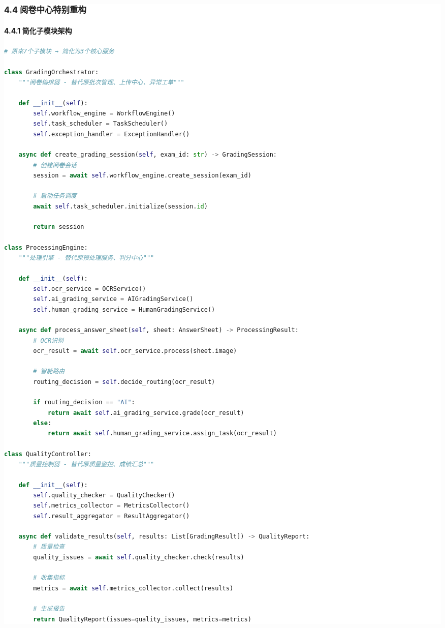### 4.4 阅卷中心特别重构

#### 4.4.1 简化子模块架构
```python
# 原来7个子模块 → 简化为3个核心服务

class GradingOrchestrator:
    """阅卷编排器 - 替代原批次管理、上传中心、异常工单"""
    
    def __init__(self):
        self.workflow_engine = WorkflowEngine()
        self.task_scheduler = TaskScheduler()
        self.exception_handler = ExceptionHandler()
    
    async def create_grading_session(self, exam_id: str) -> GradingSession:
        # 创建阅卷会话
        session = await self.workflow_engine.create_session(exam_id)
        
        # 启动任务调度
        await self.task_scheduler.initialize(session.id)
        
        return session

class ProcessingEngine:
    """处理引擎 - 替代原预处理服务、判分中心"""
    
    def __init__(self):
        self.ocr_service = OCRService()
        self.ai_grading_service = AIGradingService()
        self.human_grading_service = HumanGradingService()
    
    async def process_answer_sheet(self, sheet: AnswerSheet) -> ProcessingResult:
        # OCR识别
        ocr_result = await self.ocr_service.process(sheet.image)
        
        # 智能路由
        routing_decision = self.decide_routing(ocr_result)
        
        if routing_decision == "AI":
            return await self.ai_grading_service.grade(ocr_result)
        else:
            return await self.human_grading_service.assign_task(ocr_result)

class QualityController:
    """质量控制器 - 替代原质量监控、成绩汇总"""
    
    def __init__(self):
        self.quality_checker = QualityChecker()
        self.metrics_collector = MetricsCollector()
        self.result_aggregator = ResultAggregator()
    
    async def validate_results(self, results: List[GradingResult]) -> QualityReport:
        # 质量检查
        quality_issues = await self.quality_checker.check(results)
        
        # 收集指标
        metrics = await self.metrics_collector.collect(results)
        
        # 生成报告
        return QualityReport(issues=quality_issues, metrics=metrics)
```
